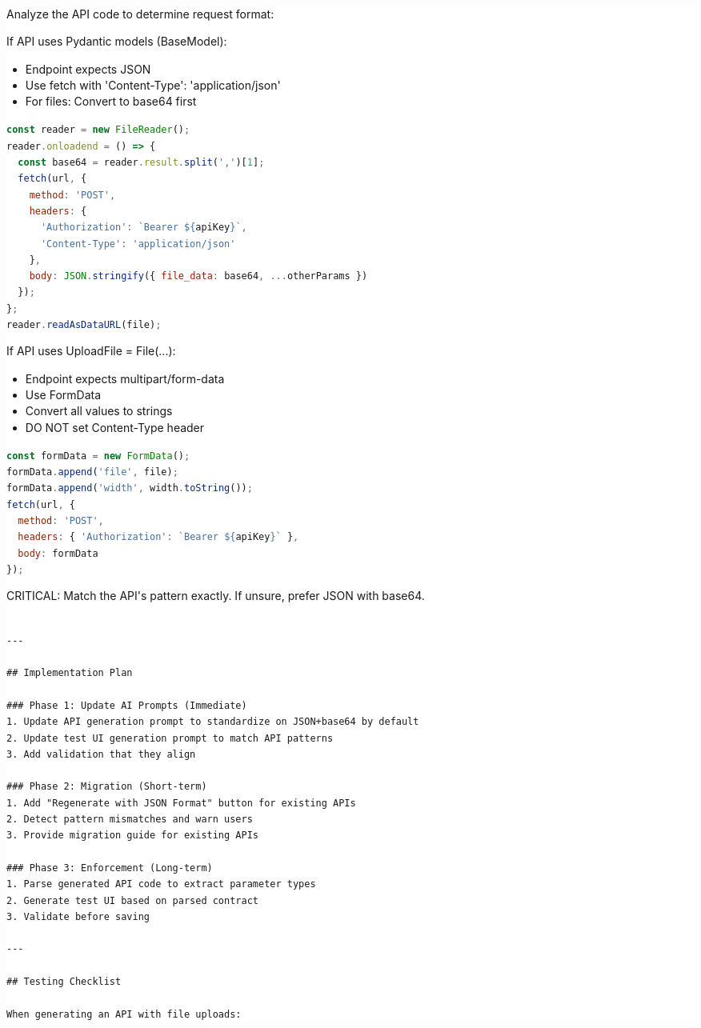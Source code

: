 Analyze the API code to determine request format:

If API uses Pydantic models (BaseModel):
- Endpoint expects JSON
- Use fetch with 'Content-Type': 'application/json'
- For files: Convert to base64 first
```javascript
const reader = new FileReader();
reader.onloadend = () => {
  const base64 = reader.result.split(',')[1];
  fetch(url, {
    method: 'POST',
    headers: {
      'Authorization': `Bearer ${apiKey}`,
      'Content-Type': 'application/json'
    },
    body: JSON.stringify({ file_data: base64, ...otherParams })
  });
};
reader.readAsDataURL(file);
```

If API uses UploadFile = File(...):
- Endpoint expects multipart/form-data
- Use FormData
- Convert all values to strings
- DO NOT set Content-Type header
```javascript
const formData = new FormData();
formData.append('file', file);
formData.append('width', width.toString());
fetch(url, {
  method: 'POST',
  headers: { 'Authorization': `Bearer ${apiKey}` },
  body: formData
});
```

CRITICAL: Match the API's pattern exactly. If unsure, prefer JSON with base64.
```

---

## Implementation Plan

### Phase 1: Update AI Prompts (Immediate)
1. Update API generation prompt to standardize on JSON+base64 by default
2. Update test UI generation prompt to match API patterns
3. Add validation that they align

### Phase 2: Migration (Short-term)
1. Add "Regenerate with JSON Format" button for existing APIs
2. Detect pattern mismatches and warn users
3. Provide migration guide for existing APIs

### Phase 3: Enforcement (Long-term)
1. Parse generated API code to extract parameter types
2. Generate test UI based on parsed contract
3. Validate before saving

---

## Testing Checklist

When generating an API with file uploads:

```